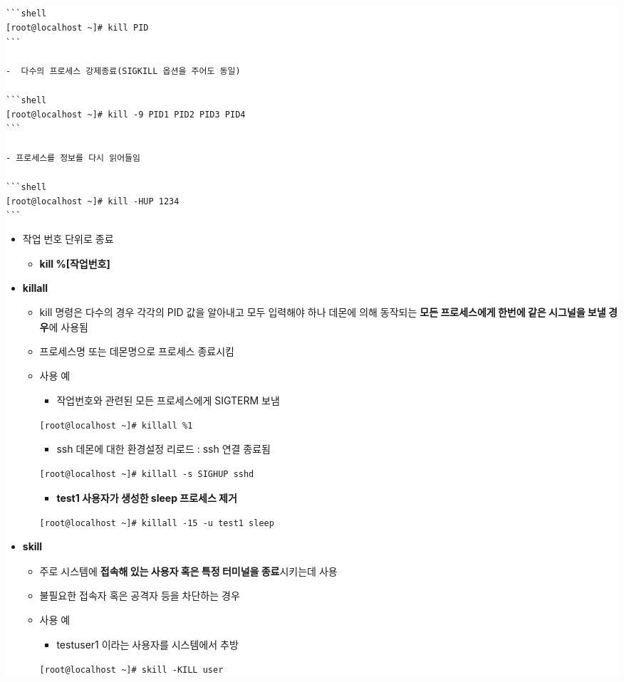     ```shell
    [root@localhost ~]# kill PID
    ```

    -  다수의 프로세스 강제종료(SIGKILL 옵션을 주어도 동일)

    ```shell
    [root@localhost ~]# kill -9 PID1 PID2 PID3 PID4
    ```

    - 프로세스를 정보를 다시 읽어들임

    ```shell
    [root@localhost ~]# kill -HUP 1234
    ```

  - 작업 번호 단위로 종료

    - **kill %[작업번호]**

- **killall**

  - kill 명령은 다수의 경우 각각의 PID 값을 알아내고 모두 입력해야 하나 데몬에 의해 동작되는 **모든 프로세스에게 한번에 같은 시그널을 보낼 경우**에 사용됨

  - 프로세스명 또는 데몬명으로 프로세스 종료시킴

  - 사용 예

    - 작업번호와 관련된 모든 프로세스에게 SIGTERM 보냄

    ```shell
    [root@localhost ~]# killall %1
    ```

    - ssh 데몬에 대한 환경설정 리로드 : ssh 연결 종료됨

    ```
    [root@localhost ~]# killall -s SIGHUP sshd
    ```

    - **test1 사용자가 생성한 sleep 프로세스 제거**

    ```
    [root@localhost ~]# killall -15 -u test1 sleep
    ```

  

- **skill**

  - 주로 시스템에 **접속해 있는 사용자 혹은 특정 터미널을 종료**시키는데 사용

  - 불필요한 접속자 혹은 공격자 등을 차단하는 경우

  - 사용 예

    - testuser1 이라는 사용자를 시스템에서 추방

    ```shell
    [root@localhost ~]# skill -KILL user
    ```
